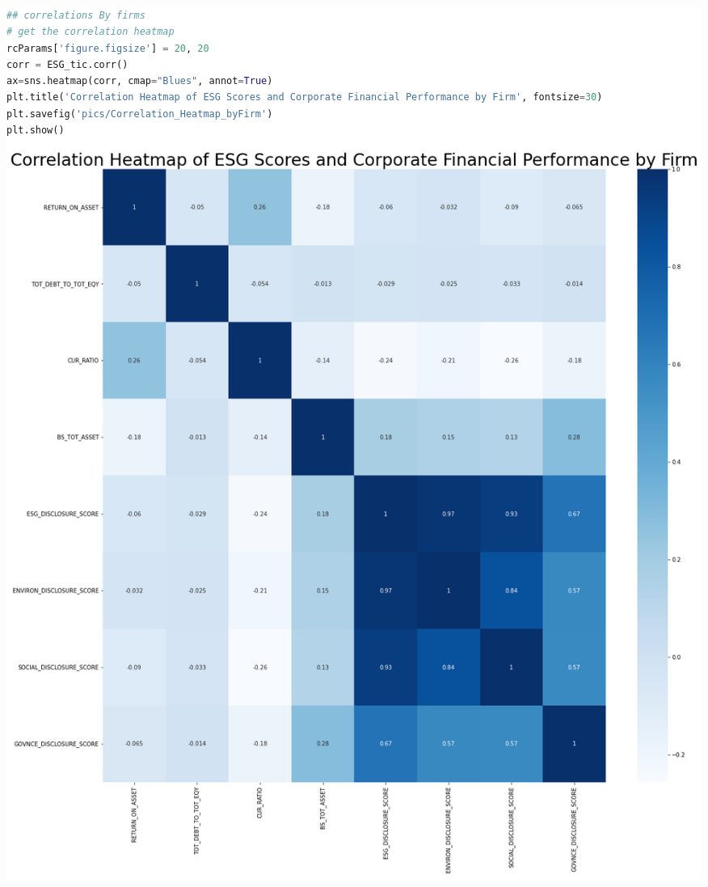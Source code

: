 


```python
## correlations By firms 
# get the correlation heatmap 
rcParams['figure.figsize'] = 20, 20
corr = ESG_tic.corr()
ax=sns.heatmap(corr, cmap="Blues", annot=True)
plt.title('Correlation Heatmap of ESG Scores and Corporate Financial Performance by Firm', fontsize=30)
plt.savefig('pics/Correlation_Heatmap_byFirm')
plt.show()

```


    
![png](output_17_0.png)
    